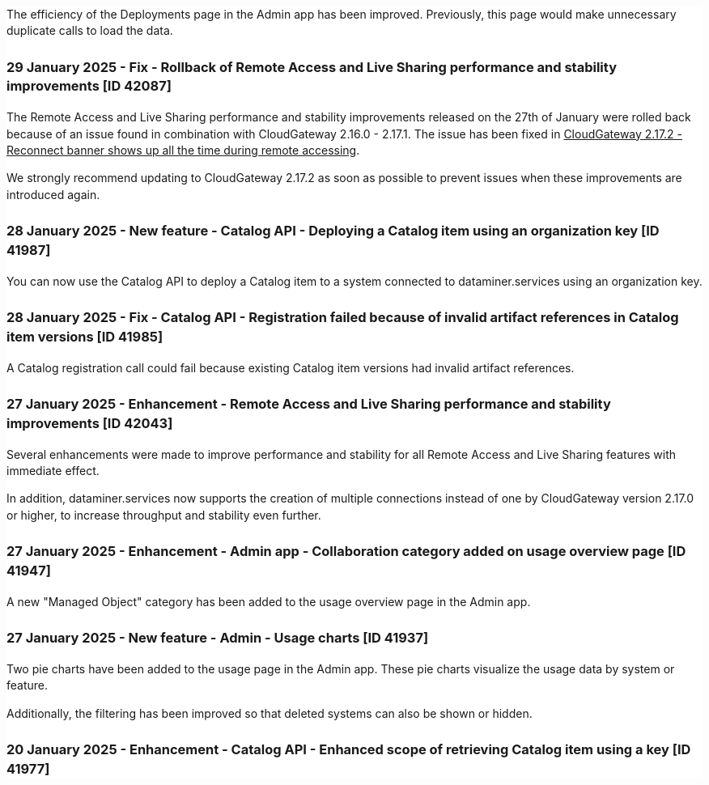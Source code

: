 The efficiency of the Deployments page in the Admin app has been improved. Previously, this page would make unnecessary duplicate calls to load the data.

### 29 January 2025 - Fix - Rollback of Remote Access and Live Sharing performance and stability improvements [ID 42087]

The Remote Access and Live Sharing performance and stability improvements released on the 27th of January were rolled back because of an issue found in combination with CloudGateway 2.16.0 - 2.17.1. The issue has been fixed in [CloudGateway 2.17.2 - Reconnect banner shows up all the time during remote accessing](xref:cloudgateway_change_log#30-january-2025---fix---cloudgateway-2172---reconnect-banner-continually-showing-when-remote-access-is-used-id-42086).

We strongly recommend updating to CloudGateway 2.17.2 as soon as possible to prevent issues when these improvements are introduced again.

### 28 January 2025 - New feature - Catalog API - Deploying a Catalog item using an organization key [ID 41987]

You can now use the Catalog API to deploy a Catalog item to a system connected to dataminer.services using an organization key.

### 28 January 2025 - Fix - Catalog API - Registration failed because of invalid artifact references in Catalog item versions [ID 41985]

A Catalog registration call could fail because existing Catalog item versions had invalid artifact references.

### 27 January 2025 - Enhancement - Remote Access and Live Sharing performance and stability improvements [ID 42043]

Several enhancements were made to improve performance and stability for all Remote Access and Live Sharing features with immediate effect.

In addition, dataminer.services now supports the creation of multiple connections instead of one by CloudGateway version 2.17.0 or higher, to increase throughput and stability even further.

### 27 January 2025 - Enhancement - Admin app - Collaboration category added on usage overview page [ID 41947]

A new "Managed Object" category has been added to the usage overview page in the Admin app.

### 27 January 2025 - New feature - Admin - Usage charts [ID 41937]

Two pie charts have been added to the usage page in the Admin app. These pie charts visualize the usage data by system or feature.

Additionally, the filtering has been improved so that deleted systems can also be shown or hidden.

### 20 January 2025 - Enhancement - Catalog API - Enhanced scope of retrieving Catalog item using a key [ID 41977]
